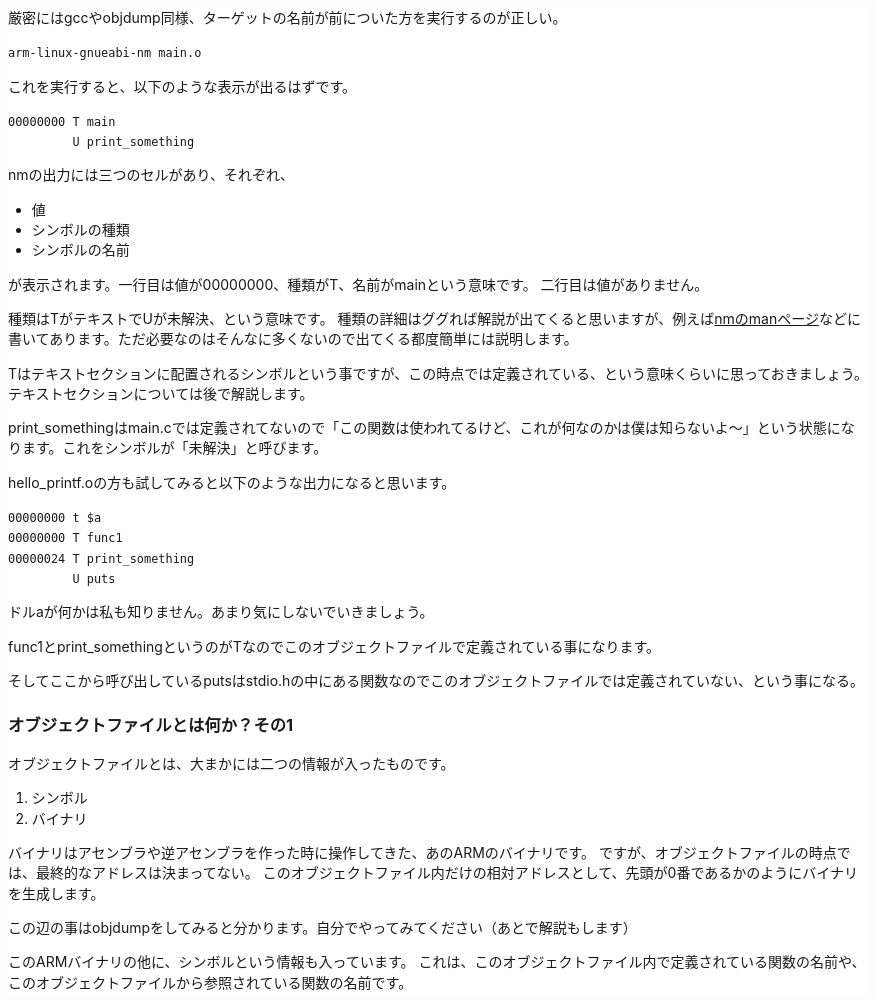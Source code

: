厳密にはgccやobjdump同様、ターゲットの名前が前についた方を実行するのが正しい。

```
arm-linux-gnueabi-nm main.o
```

これを実行すると、以下のような表示が出るはずです。

```
00000000 T main
         U print_something
```

nmの出力には三つのセルがあり、それぞれ、

- 値
- シンボルの種類
- シンボルの名前

が表示されます。一行目は値が00000000、種類がT、名前がmainという意味です。
二行目は値がありません。

種類はTがテキストでUが未解決、という意味です。
種類の詳細はググれば解説が出てくると思いますが、例えば[nmのmanページ](https://nxmnpg.lemoda.net/ja/1/nm)などに書いてあります。ただ必要なのはそんなに多くないので出てくる都度簡単には説明します。

Tはテキストセクションに配置されるシンボルという事ですが、この時点では定義されている、という意味くらいに思っておきましょう。テキストセクションについては後で解説します。

print_somethingはmain.cでは定義されてないので「この関数は使われてるけど、これが何なのかは僕は知らないよ～」という状態になります。これをシンボルが「未解決」と呼びます。

hello_printf.oの方も試してみると以下のような出力になると思います。

```
00000000 t $a
00000000 T func1
00000024 T print_something
         U puts
```

ドルaが何かは私も知りません。あまり気にしないでいきましょう。

func1とprint_somethingというのがTなのでこのオブジェクトファイルで定義されている事になります。

そしてここから呼び出しているputsはstdio.hの中にある関数なのでこのオブジェクトファイルでは定義されていない、という事になる。


### オブジェクトファイルとは何か？その1

オブジェクトファイルとは、大まかには二つの情報が入ったものです。

1. シンボル
2. バイナリ

バイナリはアセンブラや逆アセンブラを作った時に操作してきた、あのARMのバイナリです。
ですが、オブジェクトファイルの時点では、最終的なアドレスは決まってない。
このオブジェクトファイル内だけの相対アドレスとして、先頭が0番であるかのようにバイナリを生成します。

この辺の事はobjdumpをしてみると分かります。自分でやってみてください（あとで解説もします）

このARMバイナリの他に、シンボルという情報も入っています。
これは、このオブジェクトファイル内で定義されている関数の名前や、このオブジェクトファイルから参照されている関数の名前です。
